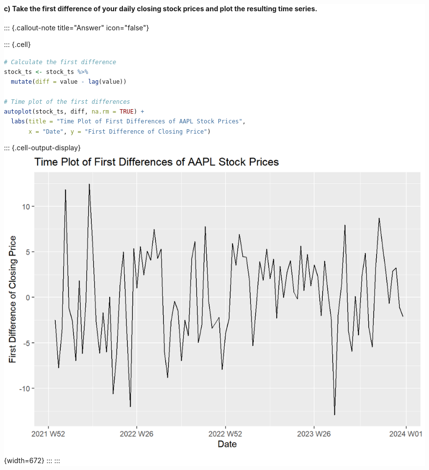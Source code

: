 #### c) Take the first difference of your daily closing stock prices and plot the resulting time series.

::: {.callout-note title="Answer" icon="false"}


::: {.cell}

```{.r .cell-code}
# Calculate the first difference
stock_ts <- stock_ts %>%
  mutate(diff = value - lag(value))

# Time plot of the first differences
autoplot(stock_ts, diff, na.rm = TRUE) +
  labs(title = "Time Plot of First Differences of AAPL Stock Prices",
       x = "Date", y = "First Difference of Closing Price")
```

::: {.cell-output-display}
![](homework_4_2_files/figure-html/unnamed-chunk-4-1.png){width=672}
:::
:::
